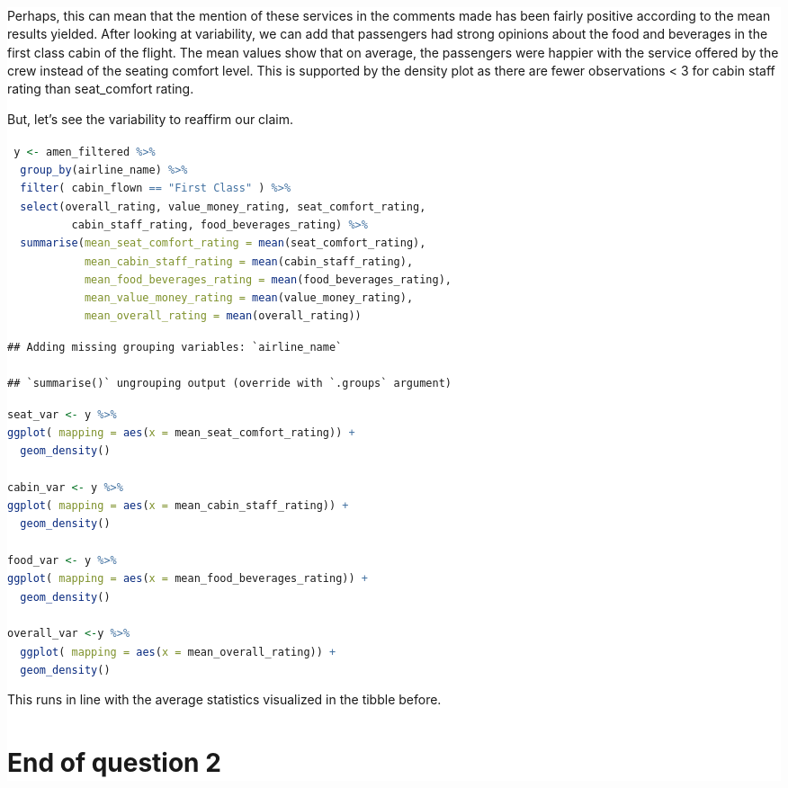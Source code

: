Perhaps, this can mean that the mention of these services in the
comments made has been fairly positive according to the mean results
yielded. After looking at variability, we can add that passengers had
strong opinions about the food and beverages in the first class cabin of
the flight. The mean values show that on average, the passengers were
happier with the service offered by the crew instead of the seating
comfort level. This is supported by the density plot as there are fewer
observations \< 3 for cabin staff rating than seat\_comfort rating.

But, let’s see the variability to reaffirm our claim.

``` r
 y <- amen_filtered %>%
  group_by(airline_name) %>%
  filter( cabin_flown == "First Class" ) %>%
  select(overall_rating, value_money_rating, seat_comfort_rating,
          cabin_staff_rating, food_beverages_rating) %>%
  summarise(mean_seat_comfort_rating = mean(seat_comfort_rating),
            mean_cabin_staff_rating = mean(cabin_staff_rating),
            mean_food_beverages_rating = mean(food_beverages_rating),
            mean_value_money_rating = mean(value_money_rating),
            mean_overall_rating = mean(overall_rating))
```

    ## Adding missing grouping variables: `airline_name`

    ## `summarise()` ungrouping output (override with `.groups` argument)

``` r
seat_var <- y %>%
ggplot( mapping = aes(x = mean_seat_comfort_rating)) +
  geom_density() 

cabin_var <- y %>%
ggplot( mapping = aes(x = mean_cabin_staff_rating)) +
  geom_density() 

food_var <- y %>%
ggplot( mapping = aes(x = mean_food_beverages_rating)) +
  geom_density()

overall_var <-y %>%
  ggplot( mapping = aes(x = mean_overall_rating)) +
  geom_density()
```

This runs in line with the average statistics visualized in the tibble
before.

# End of question 2
